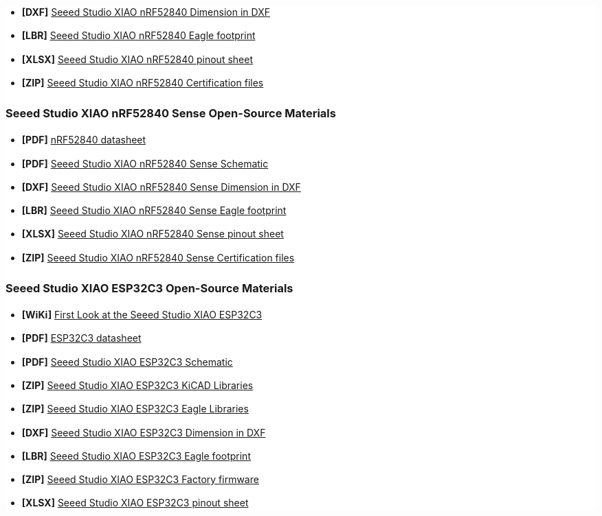 - **[DXF]** [Seeed Studio XIAO nRF52840 Dimension in DXF](https://files.seeedstudio.com/wiki/XIAO-BLE/XIAO-nRF52840-DXF.zip)

- **[LBR]** [Seeed Studio XIAO nRF52840 Eagle footprint](https://files.seeedstudio.com/wiki/XIAO-BLE/Seeed-Studio-XIAO-nRF52840-footprint-eagle.lbr)

- **[XLSX]** [Seeed Studio XIAO nRF52840 pinout sheet](https://files.seeedstudio.com/wiki/XIAO-BLE/XIAO-nRF52840-pinout_sheet.xlsx)

- **[ZIP]** [Seeed Studio XIAO nRF52840 Certification files](https://files.seeedstudio.com/wiki/XIAO-BLE/XIAO-nRF52840-Certification.zip)

### Seeed Studio XIAO nRF52840 Sense Open-Source Materials

- **[PDF]** [nRF52840 datasheet](https://files.seeedstudio.com/wiki/XIAO-BLE/nRF52840_PS_v1.5.pdf)

- **[PDF]** [Seeed Studio XIAO nRF52840 Sense Schematic](https://files.seeedstudio.com/wiki/XIAO-BLE/Seeed-Studio-XIAO-nRF52840-Sense-v1.1.pdf)

- **[DXF]** [Seeed Studio XIAO nRF52840 Sense Dimension in DXF](https://files.seeedstudio.com/wiki/XIAO-BLE/XIAO-nRF52840-Sense-DXF.zip)

- **[LBR]** [Seeed Studio XIAO nRF52840 Sense Eagle footprint](https://files.seeedstudio.com/wiki/XIAO-BLE/Seeed-Studio-XIAO-nRF52840-Sense-footprint-eagle.lbr)

- **[XLSX]** [Seeed Studio XIAO nRF52840 Sense pinout sheet](https://files.seeedstudio.com/wiki/XIAO-BLE/XIAO-nRF52840-Senese-pinout_sheet.xlsx)

- **[ZIP]** [Seeed Studio XIAO nRF52840 Sense Certification files](https://files.seeedstudio.com/wiki/XIAO-BLE/XIAO-nRF52840-Sense-Certification.zip)

### Seeed Studio XIAO ESP32C3 Open-Source Materials

- **[WiKi]** [First Look at the Seeed Studio XIAO ESP32C3](https://sigmdel.ca/michel/ha/xiao/xiao_esp32c3_intro_en.html)

- **[PDF]** [ESP32C3 datasheet](https://files.seeedstudio.com/wiki/XIAO_WiFi/Resources/esp32-c3_datasheet.pdf)

- **[PDF]** [Seeed Studio XIAO ESP32C3 Schematic](https://files.seeedstudio.com/wiki/XIAO_WiFi/Resources/Seeeduino-XIAO-ESP32C3-SCH.pdf)

- **[ZIP]** [Seeed Studio XIAO ESP32C3 KiCAD Libraries](https://files.seeedstudio.com/wiki/XIAO_WiFi/Resources/Seeeduino-XIAO-ESP32C3-KiCAD-Library.zip)

- **[ZIP]** [Seeed Studio XIAO ESP32C3 Eagle Libraries](https://files.seeedstudio.com/wiki/XIAO_WiFi/Resources/XIAO-ESP32C3-v1.2_SCH-PCB.zip)

- **[DXF]** [Seeed Studio XIAO ESP32C3 Dimension in DXF](https://files.seeedstudio.com/wiki/XIAO_WiFi/Resources/XIAO-ESP32C3-DXF.zip)

- **[LBR]** [Seeed Studio XIAO ESP32C3 Eagle footprint](https://files.seeedstudio.com/wiki/XIAO_WiFi/Resources/Seeed-Studio-XIAO-ESP32C3-footprint-eagle.lbr)

- **[ZIP]** [Seeed Studio XIAO ESP32C3 Factory firmware](https://files.seeedstudio.com/wiki/XIAO_WiFi/Resources/ESP32-C3_RFTest_108_2b9b157_20211014.bin)

- **[XLSX]** [Seeed Studio XIAO ESP32C3 pinout sheet](https://files.seeedstudio.com/wiki/XIAO_WiFi/Resources/XIAO-ESP32C3-pinout_sheet.xlsx)
